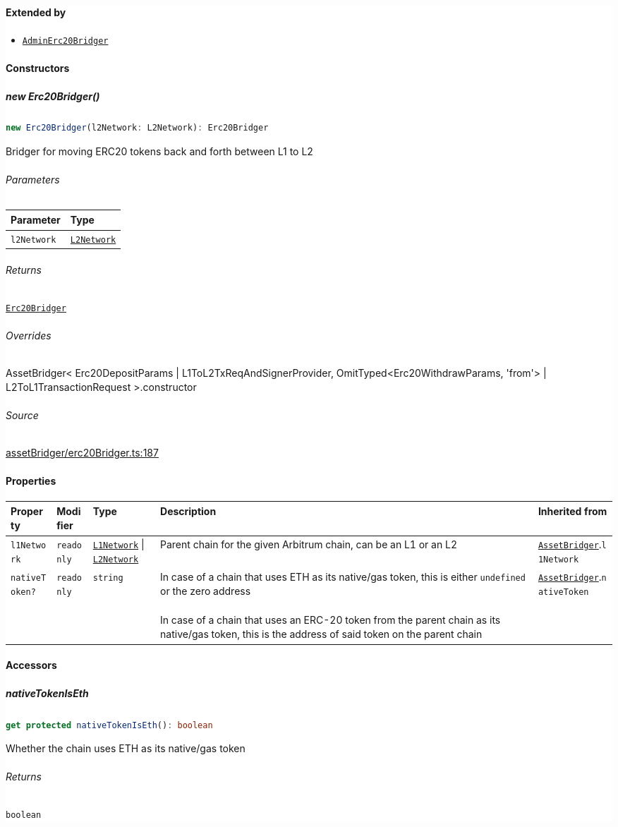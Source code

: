 #### Extended by

- [`AdminErc20Bridger`](erc20Bridger.md#adminerc20bridger)

#### Constructors

##### new Erc20Bridger()

```ts
new Erc20Bridger(l2Network: L2Network): Erc20Bridger
```

Bridger for moving ERC20 tokens back and forth between L1 to L2

###### Parameters

| Parameter   | Type                                                 |
| :---------- | :--------------------------------------------------- |
| `l2Network` | [`L2Network`](../dataEntities/networks.md#l2network) |

###### Returns

[`Erc20Bridger`](erc20Bridger.md#erc20bridger)

###### Overrides

AssetBridger\<
Erc20DepositParams \| L1ToL2TxReqAndSignerProvider,
OmitTyped\<Erc20WithdrawParams, 'from'\> \| L2ToL1TransactionRequest
\>.constructor

###### Source

[assetBridger/erc20Bridger.ts:187](https://github.com/OffchainLabs/arbitrum-sdk/blob/d89535657484f4768d4009e0aecb95a7d5cbb9f5/src/lib/assetBridger/erc20Bridger.ts#L187)

#### Properties

| Property       | Modifier   | Type                                                                                                         | Description                                                                                                                                                                                                                                                           | Inherited from                                                                          |
| :------------- | :--------- | :----------------------------------------------------------------------------------------------------------- | :-------------------------------------------------------------------------------------------------------------------------------------------------------------------------------------------------------------------------------------------------------------------- | :-------------------------------------------------------------------------------------- |
| `l1Network`    | `readonly` | [`L1Network`](../dataEntities/networks.md#l1network) \| [`L2Network`](../dataEntities/networks.md#l2network) | Parent chain for the given Arbitrum chain, can be an L1 or an L2                                                                                                                                                                                                      | [`AssetBridger`](assetBridger.md#assetbridgerdepositparamswithdrawparams).`l1Network`   |
| `nativeToken?` | `readonly` | `string`                                                                                                     | In case of a chain that uses ETH as its native/gas token, this is either `undefined` or the zero address<br /><br />In case of a chain that uses an ERC-20 token from the parent chain as its native/gas token, this is the address of said token on the parent chain | [`AssetBridger`](assetBridger.md#assetbridgerdepositparamswithdrawparams).`nativeToken` |

#### Accessors

##### nativeTokenIsEth

```ts
get protected nativeTokenIsEth(): boolean
```

Whether the chain uses ETH as its native/gas token

###### Returns

`boolean`
